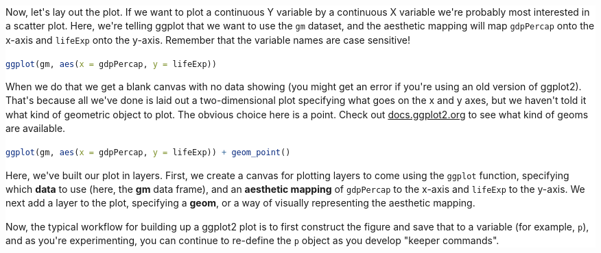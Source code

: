 Now, let's lay out the plot. If we want to plot a continuous Y variable by a continuous X variable we're probably most interested in a scatter plot. Here, we're telling ggplot that we want to use the `gm` dataset, and the aesthetic mapping will map `gdpPercap` onto the x-axis and `lifeExp` onto the y-axis. Remember that the variable names are case sensitive! 


```r
ggplot(gm, aes(x = gdpPercap, y = lifeExp))
```

When we do that we get a blank canvas with no data showing (you might get an error if you're using an old version of ggplot2). That's because all we've done is laid out a two-dimensional plot specifying what goes on the x and y axes, but we haven't told it what kind of geometric object to plot. The obvious choice here is a point. Check out [docs.ggplot2.org](http://docs.ggplot2.org/) to see what kind of geoms are available.


```r
ggplot(gm, aes(x = gdpPercap, y = lifeExp)) + geom_point()
```

Here, we've built our plot in layers. First, we create a canvas for plotting layers to come using the `ggplot` function, specifying which **data** to use (here, the **gm** data frame), and an **aesthetic mapping** of `gdpPercap` to the x-axis and `lifeExp` to the y-axis. We next add a layer to the plot, specifying a **geom**, or a way of visually representing the aesthetic mapping. 

Now, the typical workflow for building up a ggplot2 plot is to first construct the figure and save that to a variable (for example, `p`), and as you're experimenting, you can continue to re-define the `p` object as you develop "keeper commands".

